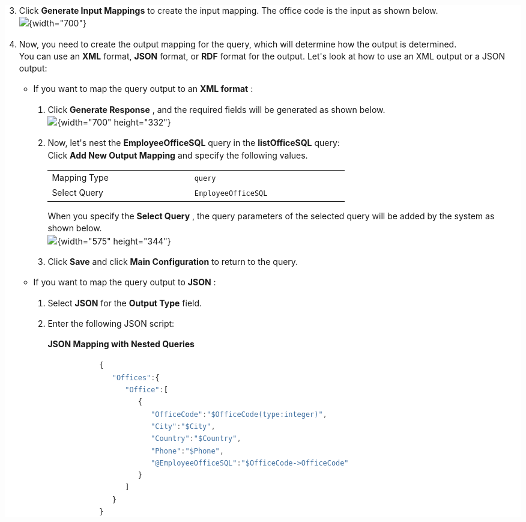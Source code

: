 3.  Click **Generate Input Mappings** to create the input mapping. The
    office code is the input as shown below.  
    ![](attachments/119133274/119133275.png){width="700"}
4.  Now, you need to create the output mapping for the query, which will
    determine how the output is determined.  
    You can use an **XML** format, **JSON** format, or **RDF** format
    for the output. Let's look at how to use an XML output or a JSON
    output:
    -   If you want to map the query output to an **XML format** :  
        1.  Click **Generate Response** , and the required fields will
            be generated as shown below.  
            ![](attachments/119133274/119133278.png){width="700"
            height="332"}
        2.  Now, let's nest the **EmployeeOfficeSQL** query in the
            **listOfficeSQL** query:  
            Click **Add New Output Mapping** and specify the following
            values.

            |              |                                                          |
            |--------------|----------------------------------------------------------|
            | Mapping Type | `                   query                  `             |
            | Select Query | `                   EmployeeOfficeSQL                  ` |

            When you specify the **Select Query** , the query parameters
            of the selected query will be added by the system as shown
            below.  
            ![](https://lh3.googleusercontent.com/NZB0c5GuTw3grBXnAAUKhXMZGTl9AjMp4YHrNboOgSuhAH1v6eUt6t_A3j5ODc1q3A_hUn75BrOdmvofmRYcWRC9Wf_xjA2-moRcyBGoKd4WGxFQgwG91JjXt_L0YUYY6GpH8881){width="575"
            height="344"}

        3.  Click **Save** and click **Main Configuration** to return to
            the query.

    <!-- -->

    -   If you want to map the query output to **JSON** :
        1.  Select **JSON** for the **Output Type** field.
        2.  Enter the following JSON script:

            **JSON Mapping with Nested Queries**

            ``` javascript
                        {  
                           "Offices":{  
                              "Office":[  
                                 {  
                                    "OfficeCode":"$OfficeCode(type:integer)",
                                    "City":"$City",
                                    "Country":"$Country",
                                    "Phone":"$Phone",
                                    "@EmployeeOfficeSQL":"$OfficeCode->OfficeCode"
                                 }
                              ]
                           }
                        }
            ```
